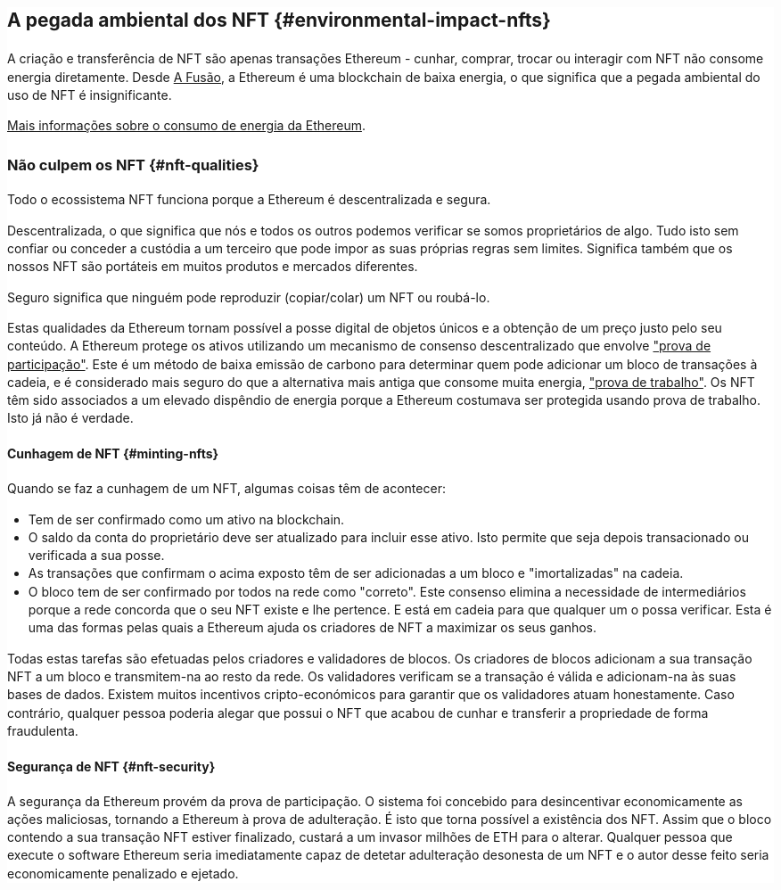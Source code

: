 ## A pegada ambiental dos NFT {#environmental-impact-nfts}

A criação e transferência de NFT são apenas transações Ethereum - cunhar, comprar, trocar ou interagir com NFT não consome energia diretamente. Desde [A Fusão](/roadmap/merge), a Ethereum é uma blockchain de baixa energia, o que significa que a pegada ambiental do uso de NFT é insignificante.

[Mais informações sobre o consumo de energia da Ethereum](/energy-consumption/).

### Não culpem os NFT {#nft-qualities}

Todo o ecossistema NFT funciona porque a Ethereum é descentralizada e segura.

Descentralizada, o que significa que nós e todos os outros podemos verificar se somos proprietários de algo. Tudo isto sem confiar ou conceder a custódia a um terceiro que pode impor as suas próprias regras sem limites. Significa também que os nossos NFT são portáteis em muitos produtos e mercados diferentes.

Seguro significa que ninguém pode reproduzir (copiar/colar) um NFT ou roubá-lo.

Estas qualidades da Ethereum tornam possível a posse digital de objetos únicos e a obtenção de um preço justo pelo seu conteúdo. A Ethereum protege os ativos utilizando um mecanismo de consenso descentralizado que envolve ["prova de participação"](/developers/docs/consensus-mechanisms/pos). Este é um método de baixa emissão de carbono para determinar quem pode adicionar um bloco de transações à cadeia, e é considerado mais seguro do que a alternativa mais antiga que consome muita energia, ["prova de trabalho"](/developers/docs/consensus-mechanisms/pow). Os NFT têm sido associados a um elevado dispêndio de energia porque a Ethereum costumava ser protegida usando prova de trabalho. Isto já não é verdade.

#### Cunhagem de NFT {#minting-nfts}

Quando se faz a cunhagem de um NFT, algumas coisas têm de acontecer:

- Tem de ser confirmado como um ativo na blockchain.
- O saldo da conta do proprietário deve ser atualizado para incluir esse ativo. Isto permite que seja depois transacionado ou verificada a sua posse.
- As transações que confirmam o acima exposto têm de ser adicionadas a um bloco e "imortalizadas" na cadeia.
- O bloco tem de ser confirmado por todos na rede como "correto". Este consenso elimina a necessidade de intermediários porque a rede concorda que o seu NFT existe e lhe pertence. E está em cadeia para que qualquer um o possa verificar. Esta é uma das formas pelas quais a Ethereum ajuda os criadores de NFT a maximizar os seus ganhos.

Todas estas tarefas são efetuadas pelos criadores e validadores de blocos. Os criadores de blocos adicionam a sua transação NFT a um bloco e transmitem-na ao resto da rede. Os validadores verificam se a transação é válida e adicionam-na às suas bases de dados. Existem muitos incentivos cripto-económicos para garantir que os validadores atuam honestamente. Caso contrário, qualquer pessoa poderia alegar que possui o NFT que acabou de cunhar e transferir a propriedade de forma fraudulenta.

#### Segurança de NFT {#nft-security}

A segurança da Ethereum provém da prova de participação. O sistema foi concebido para desincentivar economicamente as ações maliciosas, tornando a Ethereum à prova de adulteração. É isto que torna possível a existência dos NFT. Assim que o bloco contendo a sua transação NFT estiver finalizado, custará a um invasor milhões de ETH para o alterar. Qualquer pessoa que execute o software Ethereum seria imediatamente capaz de detetar adulteração desonesta de um NFT e o autor desse feito seria economicamente penalizado e ejetado.
